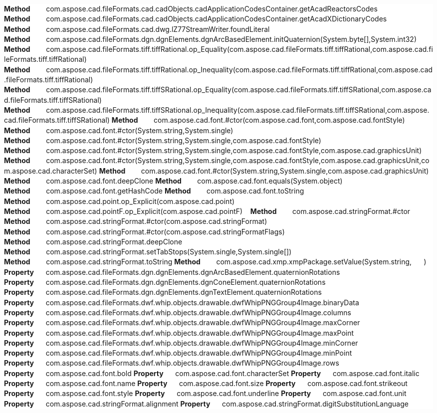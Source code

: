 **Method**        com.aspose.cad.fileFormats.cad.cadObjects.cadApplicationCodesContainer.getAcadReactorsCodes
**Method**        com.aspose.cad.fileFormats.cad.cadObjects.cadApplicationCodesContainer.getAcadXDictionaryCodes
**Method**        com.aspose.cad.fileFormats.cad.dwg.lZ77StreamWriter.foundLiteral
**Method**        com.aspose.cad.fileFormats.dgn.dgnElements.dgnArcBasedElement.initQuaternion(System.byte[],System.int32)
**Method**        com.aspose.cad.fileFormats.tiff.tiffRational.op_Equality(com.aspose.cad.fileFormats.tiff.tiffRational,com.aspose.cad.fileFormats.tiff.tiffRational)
**Method**        com.aspose.cad.fileFormats.tiff.tiffRational.op_Inequality(com.aspose.cad.fileFormats.tiff.tiffRational,com.aspose.cad.fileFormats.tiff.tiffRational)
**Method**        com.aspose.cad.fileFormats.tiff.tiffSRational.op_Equality(com.aspose.cad.fileFormats.tiff.tiffSRational,com.aspose.cad.fileFormats.tiff.tiffSRational)
**Method**        com.aspose.cad.fileFormats.tiff.tiffSRational.op_Inequality(com.aspose.cad.fileFormats.tiff.tiffSRational,com.aspose.cad.fileFormats.tiff.tiffSRational)
**Method**        com.aspose.cad.font.#ctor(com.aspose.cad.font,com.aspose.cad.fontStyle)
**Method**        com.aspose.cad.font.#ctor(System.string,System.single)
**Method**        com.aspose.cad.font.#ctor(System.string,System.single,com.aspose.cad.fontStyle)
**Method**        com.aspose.cad.font.#ctor(System.string,System.single,com.aspose.cad.fontStyle,com.aspose.cad.graphicsUnit)
**Method**        com.aspose.cad.font.#ctor(System.string,System.single,com.aspose.cad.fontStyle,com.aspose.cad.graphicsUnit,com.aspose.cad.characterSet)
**Method**        com.aspose.cad.font.#ctor(System.string,System.single,com.aspose.cad.graphicsUnit)
**Method**        com.aspose.cad.font.deepClone
**Method**        com.aspose.cad.font.equals(System.object)
**Method**        com.aspose.cad.font.getHashCode
**Method**        com.aspose.cad.font.toString
**Method**        com.aspose.cad.point.op_Explicit(com.aspose.cad.point)   
**Method**        com.aspose.cad.pointF.op_Explicit(com.aspose.cad.pointF)   
**Method**        com.aspose.cad.stringFormat.#ctor
**Method**        com.aspose.cad.stringFormat.#ctor(com.aspose.cad.stringFormat)
**Method**        com.aspose.cad.stringFormat.#ctor(com.aspose.cad.stringFormatFlags)
**Method**        com.aspose.cad.stringFormat.deepClone
**Method**        com.aspose.cad.stringFormat.setTabStops(System.single,System.single[])
**Method**        com.aspose.cad.stringFormat.toString
**Method**        com.aspose.cad.xmp.xmpPackage.setValue(System.string,   )
**Property**      com.aspose.cad.fileFormats.dgn.dgnElements.dgnArcBasedElement.quaternionRotations
**Property**      com.aspose.cad.fileFormats.dgn.dgnElements.dgnConeElement.quaternionRotations
**Property**      com.aspose.cad.fileFormats.dgn.dgnElements.dgnTextElement.quaternionRotations
**Property**      com.aspose.cad.fileFormats.dwf.whip.objects.drawable.dwfWhipPNGGroup4Image.binaryData
**Property**      com.aspose.cad.fileFormats.dwf.whip.objects.drawable.dwfWhipPNGGroup4Image.columns
**Property**      com.aspose.cad.fileFormats.dwf.whip.objects.drawable.dwfWhipPNGGroup4Image.maxCorner
**Property**      com.aspose.cad.fileFormats.dwf.whip.objects.drawable.dwfWhipPNGGroup4Image.maxPoint
**Property**      com.aspose.cad.fileFormats.dwf.whip.objects.drawable.dwfWhipPNGGroup4Image.minCorner
**Property**      com.aspose.cad.fileFormats.dwf.whip.objects.drawable.dwfWhipPNGGroup4Image.minPoint
**Property**      com.aspose.cad.fileFormats.dwf.whip.objects.drawable.dwfWhipPNGGroup4Image.rows
**Property**      com.aspose.cad.font.bold
**Property**      com.aspose.cad.font.characterSet
**Property**      com.aspose.cad.font.italic
**Property**      com.aspose.cad.font.name
**Property**      com.aspose.cad.font.size
**Property**      com.aspose.cad.font.strikeout
**Property**      com.aspose.cad.font.style
**Property**      com.aspose.cad.font.underline
**Property**      com.aspose.cad.font.unit
**Property**      com.aspose.cad.stringFormat.alignment
**Property**      com.aspose.cad.stringFormat.digitSubstitutionLanguage